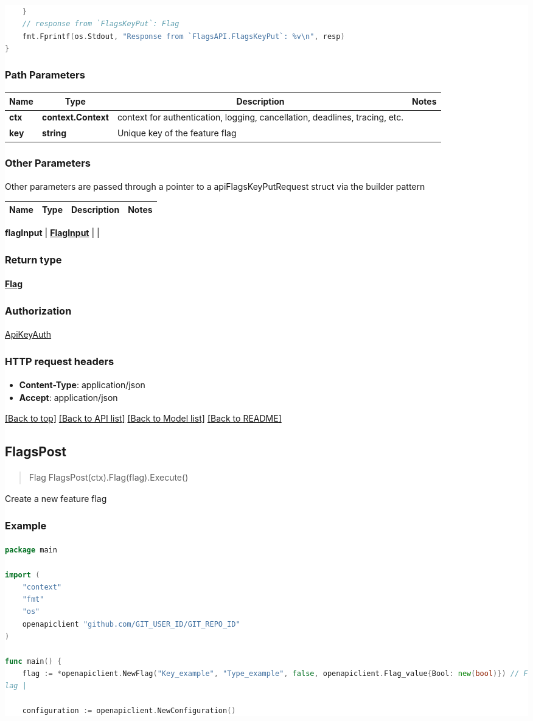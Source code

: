 ```go
	}
	// response from `FlagsKeyPut`: Flag
	fmt.Fprintf(os.Stdout, "Response from `FlagsAPI.FlagsKeyPut`: %v\n", resp)
}
```

### Path Parameters


Name | Type | Description  | Notes
------------- | ------------- | ------------- | -------------
**ctx** | **context.Context** | context for authentication, logging, cancellation, deadlines, tracing, etc.
**key** | **string** | Unique key of the feature flag | 

### Other Parameters

Other parameters are passed through a pointer to a apiFlagsKeyPutRequest struct via the builder pattern


Name | Type | Description  | Notes
------------- | ------------- | ------------- | -------------

 **flagInput** | [**FlagInput**](FlagInput.md) |  | 

### Return type

[**Flag**](Flag.md)

### Authorization

[ApiKeyAuth](../README.md#ApiKeyAuth)

### HTTP request headers

- **Content-Type**: application/json
- **Accept**: application/json

[[Back to top]](#) [[Back to API list]](../README.md#documentation-for-api-endpoints)
[[Back to Model list]](../README.md#documentation-for-models)
[[Back to README]](../README.md)


## FlagsPost

> Flag FlagsPost(ctx).Flag(flag).Execute()

Create a new feature flag

### Example

```go
package main

import (
	"context"
	"fmt"
	"os"
	openapiclient "github.com/GIT_USER_ID/GIT_REPO_ID"
)

func main() {
	flag := *openapiclient.NewFlag("Key_example", "Type_example", false, openapiclient.Flag_value{Bool: new(bool)}) // Flag | 

	configuration := openapiclient.NewConfiguration()
```